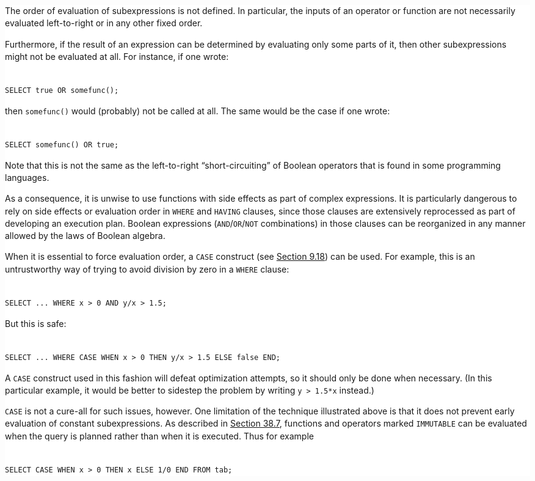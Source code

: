 []()

The order of evaluation of subexpressions is not defined. In particular, the inputs of an operator or function are not necessarily evaluated left-to-right or in any other fixed order.

Furthermore, if the result of an expression can be determined by evaluating only some parts of it, then other subexpressions might not be evaluated at all. For instance, if one wrote:

```

SELECT true OR somefunc();
```

then `somefunc()` would (probably) not be called at all. The same would be the case if one wrote:

```

SELECT somefunc() OR true;
```

Note that this is not the same as the left-to-right “short-circuiting” of Boolean operators that is found in some programming languages.

As a consequence, it is unwise to use functions with side effects as part of complex expressions. It is particularly dangerous to rely on side effects or evaluation order in `WHERE` and `HAVING` clauses, since those clauses are extensively reprocessed as part of developing an execution plan. Boolean expressions (`AND`/`OR`/`NOT` combinations) in those clauses can be reorganized in any manner allowed by the laws of Boolean algebra.

When it is essential to force evaluation order, a `CASE` construct (see [Section 9.18](functions-conditional.html "9.18. Conditional Expressions")) can be used. For example, this is an untrustworthy way of trying to avoid division by zero in a `WHERE` clause:

```

SELECT ... WHERE x > 0 AND y/x > 1.5;
```

But this is safe:

```

SELECT ... WHERE CASE WHEN x > 0 THEN y/x > 1.5 ELSE false END;
```

A `CASE` construct used in this fashion will defeat optimization attempts, so it should only be done when necessary. (In this particular example, it would be better to sidestep the problem by writing `y > 1.5*x` instead.)

`CASE` is not a cure-all for such issues, however. One limitation of the technique illustrated above is that it does not prevent early evaluation of constant subexpressions. As described in [Section 38.7](xfunc-volatility.html "38.7. Function Volatility Categories"), functions and operators marked `IMMUTABLE` can be evaluated when the query is planned rather than when it is executed. Thus for example

```

SELECT CASE WHEN x > 0 THEN x ELSE 1/0 END FROM tab;
```
